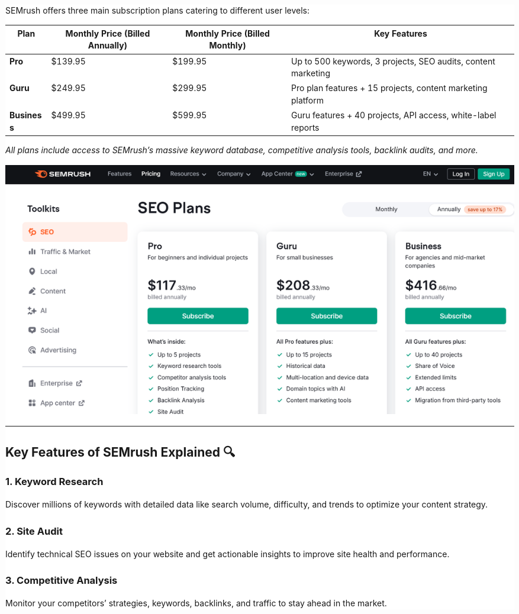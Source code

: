 SEMrush offers three main subscription plans catering to different user levels:

| Plan          | Monthly Price (Billed Annually) | Monthly Price (Billed Monthly) | Key Features                                                  |
|---------------|---------------------------------|-------------------------------|---------------------------------------------------------------|
| **Pro**       | $139.95                         | $199.95                       | Up to 500 keywords, 3 projects, SEO audits, content marketing |
| **Guru**      | $249.95                         | $299.95                       | Pro plan features + 15 projects, content marketing platform   |
| **Business**  | $499.95                         | $599.95                       | Guru features + 40 projects, API access, white-label reports  |

*All plans include access to SEMrush’s massive keyword database, competitive analysis tools, backlink audits, and more.*

![Semrush pricing](https://raw.githubusercontent.com/digiexe-official/dg/refs/heads/main/imgs/semrush/semrush%20pricing.png)

---

## Key Features of SEMrush Explained 🔍

### 1. **Keyword Research**  
Discover millions of keywords with detailed data like search volume, difficulty, and trends to optimize your content strategy.

### 2. **Site Audit**  
Identify technical SEO issues on your website and get actionable insights to improve site health and performance.

### 3. **Competitive Analysis**  
Monitor your competitors’ strategies, keywords, backlinks, and traffic to stay ahead in the market.
